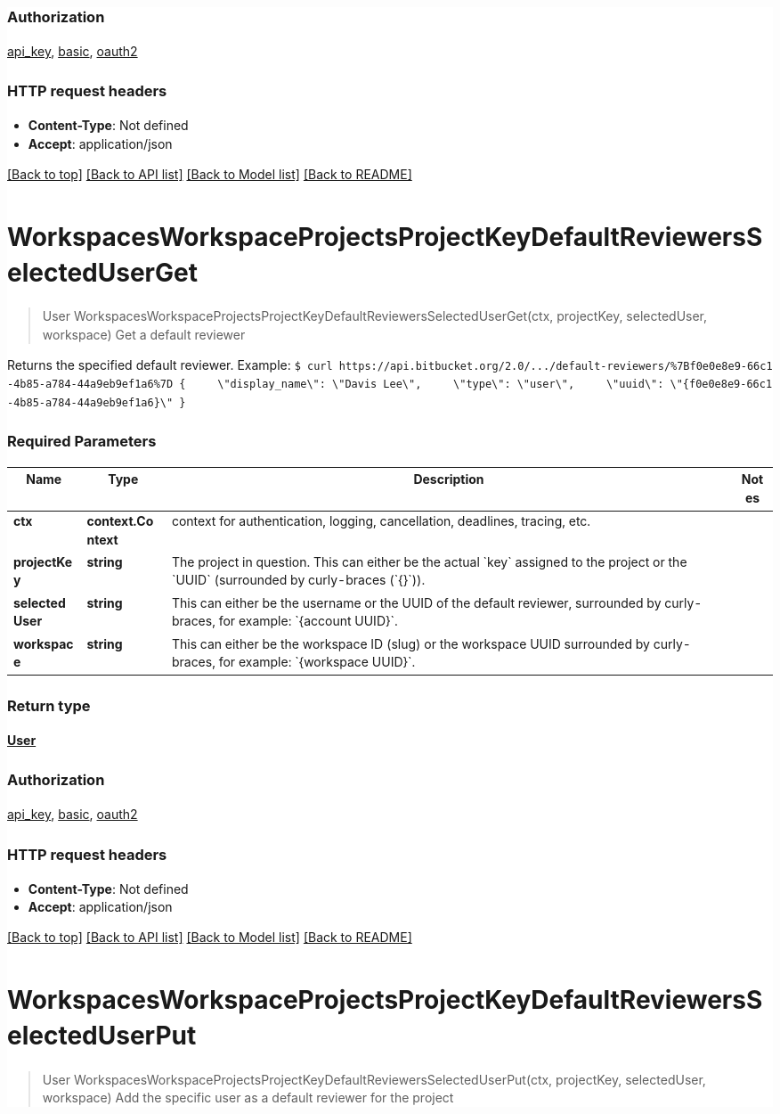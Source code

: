 ### Authorization

[api_key](../README.md#api_key), [basic](../README.md#basic), [oauth2](../README.md#oauth2)

### HTTP request headers

 - **Content-Type**: Not defined
 - **Accept**: application/json

[[Back to top]](#) [[Back to API list]](../README.md#documentation-for-api-endpoints) [[Back to Model list]](../README.md#documentation-for-models) [[Back to README]](../README.md)

# **WorkspacesWorkspaceProjectsProjectKeyDefaultReviewersSelectedUserGet**
> User WorkspacesWorkspaceProjectsProjectKeyDefaultReviewersSelectedUserGet(ctx, projectKey, selectedUser, workspace)
Get a default reviewer

Returns the specified default reviewer.  Example: ``` $ curl https://api.bitbucket.org/2.0/.../default-reviewers/%7Bf0e0e8e9-66c1-4b85-a784-44a9eb9ef1a6%7D {     \"display_name\": \"Davis Lee\",     \"type\": \"user\",     \"uuid\": \"{f0e0e8e9-66c1-4b85-a784-44a9eb9ef1a6}\" } ```

### Required Parameters

Name | Type | Description  | Notes
------------- | ------------- | ------------- | -------------
 **ctx** | **context.Context** | context for authentication, logging, cancellation, deadlines, tracing, etc.
  **projectKey** | **string**| The project in question. This can either be the actual &#x60;key&#x60; assigned to the project or the &#x60;UUID&#x60; (surrounded by curly-braces (&#x60;{}&#x60;)).  | 
  **selectedUser** | **string**| This can either be the username or the UUID of the default reviewer, surrounded by curly-braces, for example: &#x60;{account UUID}&#x60;.  | 
  **workspace** | **string**| This can either be the workspace ID (slug) or the workspace UUID surrounded by curly-braces, for example: &#x60;{workspace UUID}&#x60;.  | 

### Return type

[**User**](user.md)

### Authorization

[api_key](../README.md#api_key), [basic](../README.md#basic), [oauth2](../README.md#oauth2)

### HTTP request headers

 - **Content-Type**: Not defined
 - **Accept**: application/json

[[Back to top]](#) [[Back to API list]](../README.md#documentation-for-api-endpoints) [[Back to Model list]](../README.md#documentation-for-models) [[Back to README]](../README.md)

# **WorkspacesWorkspaceProjectsProjectKeyDefaultReviewersSelectedUserPut**
> User WorkspacesWorkspaceProjectsProjectKeyDefaultReviewersSelectedUserPut(ctx, projectKey, selectedUser, workspace)
Add the specific user as a default reviewer for the project
